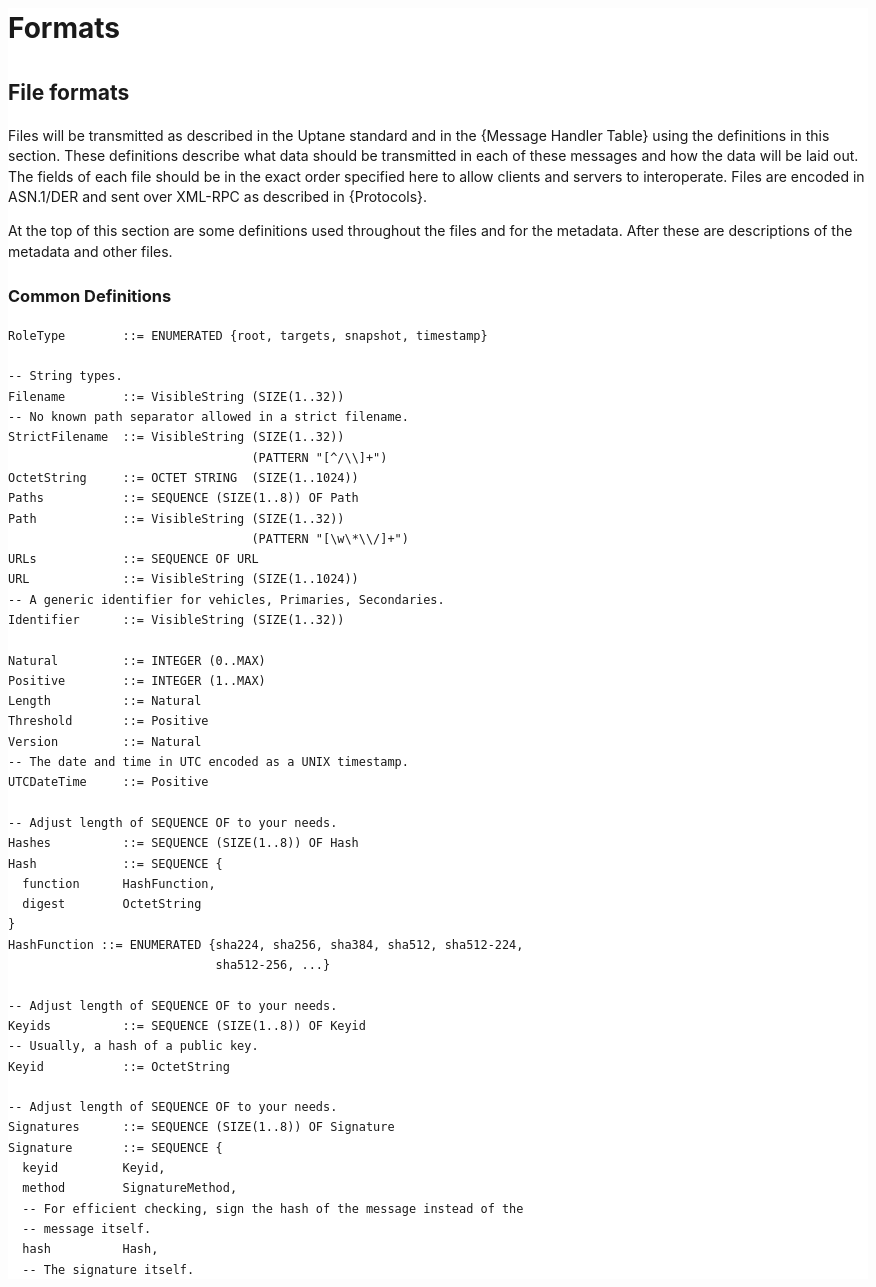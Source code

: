 # Formats

## File formats

Files will be transmitted as described in the Uptane standard and in the {Message Handler Table} using the definitions in this section. These definitions describe what data should be transmitted in each of these messages and how the data will be laid out. The fields of each file should be in the exact order specified here to allow clients and servers to interoperate. Files are encoded in ASN.1/DER and sent over XML-RPC as described in {Protocols}.

At the top of this section are some definitions used throughout the files and for the metadata. After these are descriptions of the metadata and other files.

### Common Definitions

```
RoleType        ::= ENUMERATED {root, targets, snapshot, timestamp}

-- String types.
Filename        ::= VisibleString (SIZE(1..32))
-- No known path separator allowed in a strict filename.
StrictFilename  ::= VisibleString (SIZE(1..32))
                                  (PATTERN "[^/\\]+")
OctetString     ::= OCTET STRING  (SIZE(1..1024))
Paths           ::= SEQUENCE (SIZE(1..8)) OF Path
Path            ::= VisibleString (SIZE(1..32))
                                  (PATTERN "[\w\*\\/]+")
URLs            ::= SEQUENCE OF URL
URL             ::= VisibleString (SIZE(1..1024))
-- A generic identifier for vehicles, Primaries, Secondaries.
Identifier      ::= VisibleString (SIZE(1..32))

Natural         ::= INTEGER (0..MAX)
Positive        ::= INTEGER (1..MAX)
Length          ::= Natural
Threshold       ::= Positive
Version         ::= Natural
-- The date and time in UTC encoded as a UNIX timestamp.
UTCDateTime     ::= Positive

-- Adjust length of SEQUENCE OF to your needs.
Hashes          ::= SEQUENCE (SIZE(1..8)) OF Hash
Hash            ::= SEQUENCE {
  function      HashFunction,
  digest        OctetString
}
HashFunction ::= ENUMERATED {sha224, sha256, sha384, sha512, sha512-224,
                             sha512-256, ...}

-- Adjust length of SEQUENCE OF to your needs.
Keyids          ::= SEQUENCE (SIZE(1..8)) OF Keyid
-- Usually, a hash of a public key.
Keyid           ::= OctetString

-- Adjust length of SEQUENCE OF to your needs.
Signatures      ::= SEQUENCE (SIZE(1..8)) OF Signature
Signature       ::= SEQUENCE {
  keyid         Keyid,
  method        SignatureMethod,
  -- For efficient checking, sign the hash of the message instead of the
  -- message itself.
  hash          Hash,
  -- The signature itself.
```